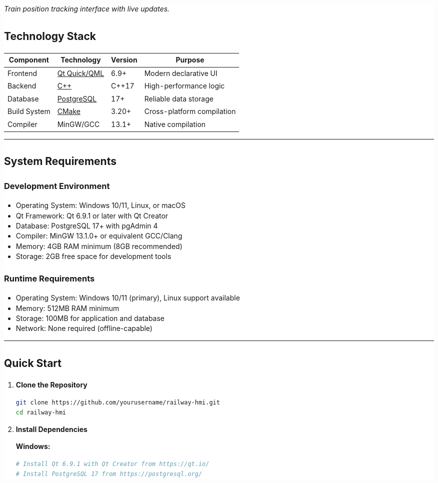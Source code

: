 *Train position tracking interface with live updates.*

## Technology Stack

| Component | Technology | Version | Purpose |
|-----------|------------|---------|---------|
| Frontend | [Qt Quick/QML](https://www.qt.io/) | 6.9+ | Modern declarative UI |
| Backend | [C++](https://isocpp.org/) | C++17 | High-performance logic |
| Database | [PostgreSQL](https://postgresql.org/) | 17+ | Reliable data storage |
| Build System | [CMake](https://cmake.org/) | 3.20+ | Cross-platform compilation |
| Compiler | MinGW/GCC | 13.1+ | Native compilation |

---

## System Requirements

### Development Environment
- Operating System: Windows 10/11, Linux, or macOS
- Qt Framework: Qt 6.9.1 or later with Qt Creator
- Database: PostgreSQL 17+ with pgAdmin 4
- Compiler: MinGW 13.1.0+ or equivalent GCC/Clang
- Memory: 4GB RAM minimum (8GB recommended)
- Storage: 2GB free space for development tools

### Runtime Requirements
- Operating System: Windows 10/11 (primary), Linux support available
- Memory: 512MB RAM minimum
- Storage: 100MB for application and database
- Network: None required (offline-capable)

---

## Quick Start

1. **Clone the Repository**
    ```bash
    git clone https://github.com/yourusername/railway-hmi.git
    cd railway-hmi
    ```

2. **Install Dependencies**

    **Windows:**
    ```bash
    # Install Qt 6.9.1 with Qt Creator from https://qt.io/
    # Install PostgreSQL 17 from https://postgresql.org/
    ```

